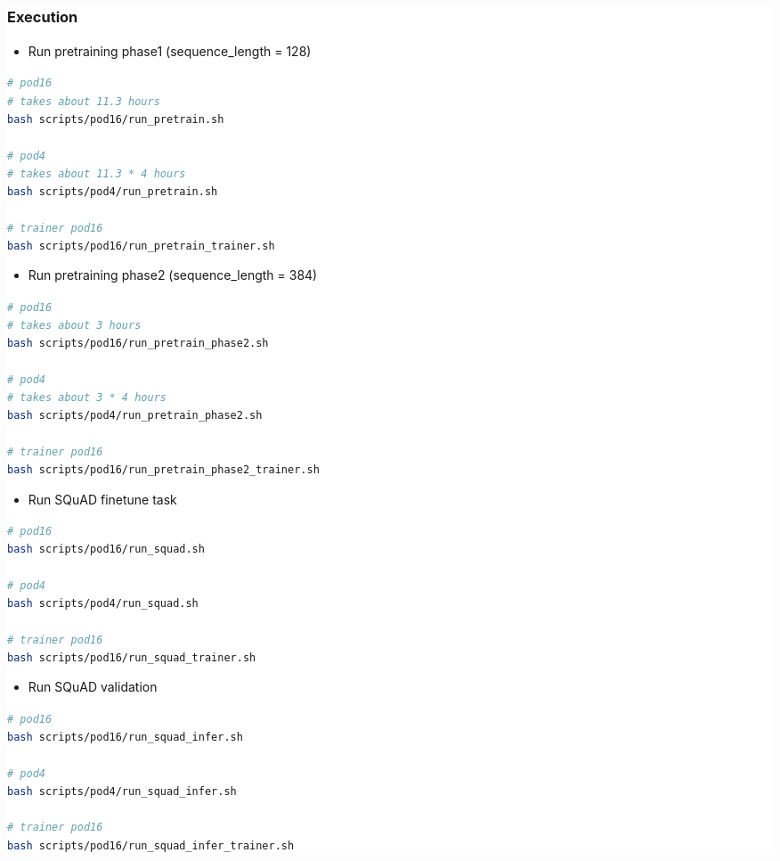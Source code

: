 ### Execution

- Run pretraining phase1 (sequence_length = 128)

```bash
# pod16
# takes about 11.3 hours
bash scripts/pod16/run_pretrain.sh

# pod4
# takes about 11.3 * 4 hours
bash scripts/pod4/run_pretrain.sh

# trainer pod16
bash scripts/pod16/run_pretrain_trainer.sh
```

- Run pretraining phase2 (sequence_length = 384)

```bash
# pod16
# takes about 3 hours
bash scripts/pod16/run_pretrain_phase2.sh

# pod4
# takes about 3 * 4 hours
bash scripts/pod4/run_pretrain_phase2.sh

# trainer pod16
bash scripts/pod16/run_pretrain_phase2_trainer.sh
```

- Run SQuAD finetune task

```bash
# pod16
bash scripts/pod16/run_squad.sh

# pod4
bash scripts/pod4/run_squad.sh

# trainer pod16
bash scripts/pod16/run_squad_trainer.sh
```

- Run SQuAD validation

```bash
# pod16
bash scripts/pod16/run_squad_infer.sh

# pod4
bash scripts/pod4/run_squad_infer.sh

# trainer pod16
bash scripts/pod16/run_squad_infer_trainer.sh
```
